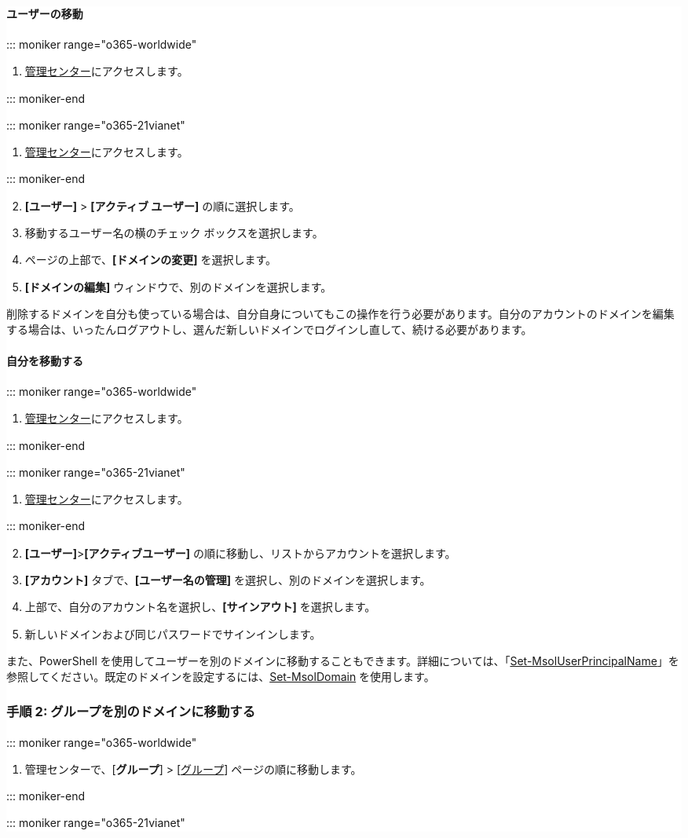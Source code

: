 #### <a name="move-users"></a>ユーザーの移動

::: moniker range="o365-worldwide"

1. <a href="https://go.microsoft.com/fwlink/p/?linkid=2024339" target="_blank">管理センター</a>にアクセスします。

::: moniker-end

::: moniker range="o365-21vianet"

1. <a href="https://go.microsoft.com/fwlink/p/?linkid=850627" target="_blank">管理センター</a>にアクセスします。

::: moniker-end

2. **[ユーザー]** > **[アクティブ ユーザー]** の順に選択します。

3. 移動するユーザー名の横のチェック ボックスを選択します。

4. ページの上部で、**[ドメインの変更]** を選択します。

5. **[ドメインの編集]** ウィンドウで、別のドメインを選択します。

削除するドメインを自分も使っている場合は、自分自身についてもこの操作を行う必要があります。自分のアカウントのドメインを編集する場合は、いったんログアウトし、選んだ新しいドメインでログインし直して、続ける必要があります。

#### <a name="move-yourself"></a>自分を移動する

::: moniker range="o365-worldwide"

1. <a href="https://go.microsoft.com/fwlink/p/?linkid=2024339" target="_blank">管理センター</a>にアクセスします。

::: moniker-end

::: moniker range="o365-21vianet"

1. <a href="https://go.microsoft.com/fwlink/p/?linkid=850627" target="_blank">管理センター</a>にアクセスします。

::: moniker-end

2. **[ユーザー]**\>**[アクティブユーザー]** の順に移動し、リストからアカウントを選択します。

3. **[アカウント]** タブで、**[ユーザー名の管理]** を選択し、別のドメインを選択します。

4. 上部で、自分のアカウント名を選択し、**[サインアウト]** を選択します。

5. 新しいドメインおよび同じパスワードでサインインします。

また、PowerShell を使用してユーザーを別のドメインに移動することもできます。詳細については、「[Set-MsolUserPrincipalName](/powershell/module/msonline/set-msoluserprincipalname)」を参照してください。既定のドメインを設定するには、[Set-MsolDomain](/powershell/module/msonline/set-msoldomain) を使用します。

### <a name="step-2-move-groups-to-another-domain"></a>手順 2: グループを別のドメインに移動する

::: moniker range="o365-worldwide"

1. 管理センターで、[**グループ**] \> [<a href="https://go.microsoft.com/fwlink/p/?linkid=2052855" target="_blank">グループ</a>] ページの順に移動します。

::: moniker-end

::: moniker range="o365-21vianet"
